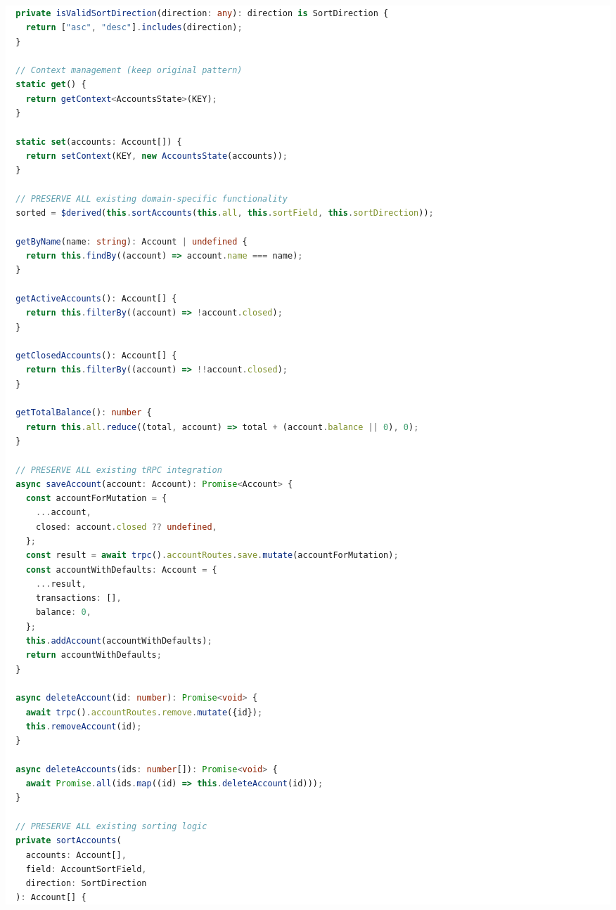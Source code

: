 ```typescript
  private isValidSortDirection(direction: any): direction is SortDirection {
    return ["asc", "desc"].includes(direction);
  }

  // Context management (keep original pattern)
  static get() {
    return getContext<AccountsState>(KEY);
  }

  static set(accounts: Account[]) {
    return setContext(KEY, new AccountsState(accounts));
  }

  // PRESERVE ALL existing domain-specific functionality
  sorted = $derived(this.sortAccounts(this.all, this.sortField, this.sortDirection));

  getByName(name: string): Account | undefined {
    return this.findBy((account) => account.name === name);
  }

  getActiveAccounts(): Account[] {
    return this.filterBy((account) => !account.closed);
  }

  getClosedAccounts(): Account[] {
    return this.filterBy((account) => !!account.closed);
  }

  getTotalBalance(): number {
    return this.all.reduce((total, account) => total + (account.balance || 0), 0);
  }

  // PRESERVE ALL existing tRPC integration
  async saveAccount(account: Account): Promise<Account> {
    const accountForMutation = {
      ...account,
      closed: account.closed ?? undefined,
    };
    const result = await trpc().accountRoutes.save.mutate(accountForMutation);
    const accountWithDefaults: Account = {
      ...result,
      transactions: [],
      balance: 0,
    };
    this.addAccount(accountWithDefaults);
    return accountWithDefaults;
  }

  async deleteAccount(id: number): Promise<void> {
    await trpc().accountRoutes.remove.mutate({id});
    this.removeAccount(id);
  }

  async deleteAccounts(ids: number[]): Promise<void> {
    await Promise.all(ids.map((id) => this.deleteAccount(id)));
  }

  // PRESERVE ALL existing sorting logic
  private sortAccounts(
    accounts: Account[],
    field: AccountSortField,
    direction: SortDirection
  ): Account[] {
```